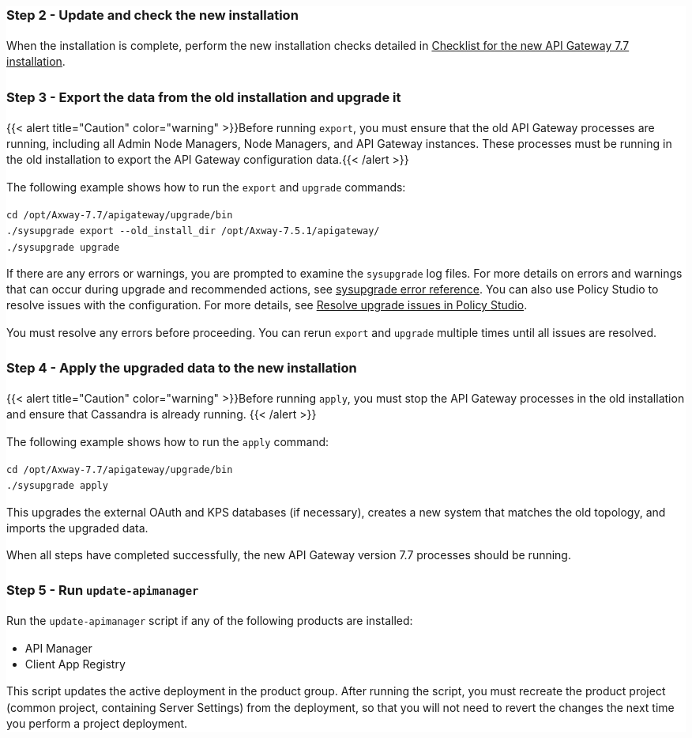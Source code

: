 ### Step 2 - Update and check the new installation

When the installation is complete, perform the new installation checks detailed in [Checklist for the new API Gateway 7.7 installation](#checklist-for-the-new-api-gateway-7-7-installation).

### Step 3 - Export the data from the old installation and upgrade it

{{< alert title="Caution" color="warning" >}}Before running `export`, you must ensure that the old API Gateway processes are running, including all Admin Node Managers, Node Managers, and API Gateway instances. These processes must be running in the old installation to export the API Gateway configuration data.{{< /alert >}}

The following example shows how to run the `export` and `upgrade` commands:

```
cd /opt/Axway-7.7/apigateway/upgrade/bin
./sysupgrade export --old_install_dir /opt/Axway-7.5.1/apigateway/
./sysupgrade upgrade
```

If there are any errors or warnings, you are prompted to examine the `sysupgrade` log files. For more details on errors and warnings that can occur during upgrade and recommended actions, see [sysupgrade error reference](/docs/apim_installation/apigw_upgrade/upgrade_errors/). You can also use Policy Studio to resolve issues with the configuration. For more details, see [Resolve upgrade issues in Policy Studio](/docs/apim_installation/apigw_upgrade/upgrade_log_analysis_ps/).

You must resolve any errors before proceeding. You can rerun `export` and `upgrade` multiple times until all issues are resolved.

### Step 4 - Apply the upgraded data to the new installation

{{< alert title="Caution" color="warning" >}}Before running `apply`, you must stop the API Gateway processes in the old installation and ensure that Cassandra is already running. {{< /alert >}}

The following example shows how to run the `apply` command:

```
cd /opt/Axway-7.7/apigateway/upgrade/bin
./sysupgrade apply
```

This upgrades the external OAuth and KPS databases (if necessary), creates a new system that matches the old topology, and imports the upgraded data.

When all steps have completed successfully, the new API Gateway version 7.7 processes should be running.

### Step 5 - Run `update-apimanager`

Run the `update-apimanager` script if any of the following products are installed:

* API Manager
* Client App Registry

This script updates the active deployment in the product group. After running the script, you must recreate the product project (common project, containing Server Settings) from the deployment, so that you will not need to revert the changes the next time you perform a project deployment.
